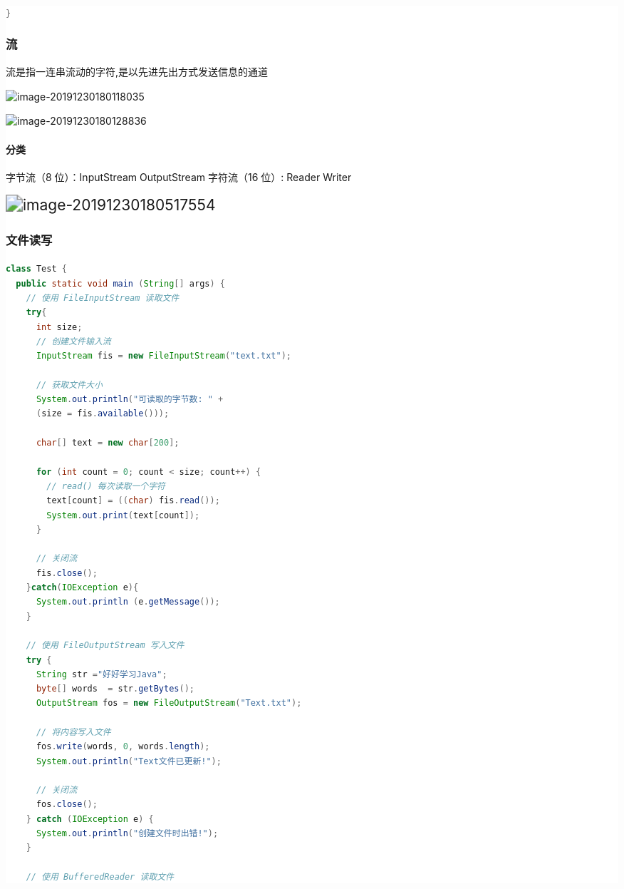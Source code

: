 ```java
}
```

### 流

流是指一连串流动的字符,是以先进先出方式发送信息的通道

![image-20191230180118035](/images/oop-java.assets/image-20191230180118035.png)

![image-20191230180128836](/images/oop-java.assets/image-20191230180128836.png)

#### 分类

字节流（8 位）：InputStream OutputStream
字符流（16 位）:  Reader   Writer

<img src="/images/oop-java.assets/image-20191230180517554.png" alt="image-20191230180517554" style="zoom:150%;" />

### 文件读写

```java
class Test {
  public static void main (String[] args) {
    // 使用 FileInputStream 读取文件
    try{
      int size;
      // 创建文件输入流
      InputStream fis = new FileInputStream("text.txt");

      // 获取文件大小
      System.out.println("可读取的字节数: " +
      (size = fis.available()));

      char[] text = new char[200];

      for (int count = 0; count < size; count++) {
        // read() 每次读取一个字符
        text[count] = ((char) fis.read());
        System.out.print(text[count]);
      }

      // 关闭流
      fis.close();
    }catch(IOException e){
      System.out.println (e.getMessage());
    }

    // 使用 FileOutputStream 写入文件
    try {                 
      String str ="好好学习Java";
      byte[] words  = str.getBytes();
      OutputStream fos = new FileOutputStream("Text.txt");

      // 将内容写入文件
      fos.write(words, 0, words.length);
      System.out.println("Text文件已更新!");

      // 关闭流
      fos.close();
    } catch (IOException e) {
      System.out.println("创建文件时出错!");
    }

    // 使用 BufferedReader 读取文件
```